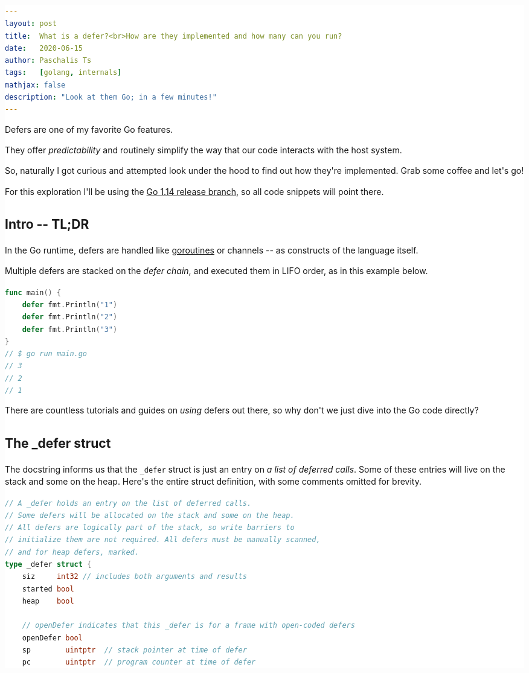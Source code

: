 ```yaml
---
layout: post
title:  What is a defer?<br>How are they implemented and how many can you run?
date:   2020-06-15
author: Paschalis Ts
tags:   [golang, internals]
mathjax: false
description: "Look at them Go; in a few minutes!"
---
```


Defers are one of my favorite Go features.

They offer *predictability* and routinely simplify the way that our code interacts with the host system.

So, naturally I got curious and attempted look under the hood to find out how they're implemented. Grab some coffee and let's go!

For this exploration I'll be using the [Go 1.14 release branch](https://github.com/golang/go/tree/release-branch.go1.14), so all code snippets will point there.


## Intro -- TL;DR
In the Go runtime, defers are handled like [goroutines](https://tpaschalis.github.io/goroutines-size/) or channels -- as constructs of the language itself.

Multiple defers are stacked on the *defer chain*, and executed them in LIFO order, as in this example below.

```go
func main() {
	defer fmt.Println("1")
	defer fmt.Println("2")
	defer fmt.Println("3")
}
// $ go run main.go
// 3
// 2
// 1
```

There are countless tutorials and guides on *using* defers out there, so why don't we just dive into the Go code directly?

## The _defer struct

The docstring informs us that the `_defer` struct is just an entry on *a list of deferred calls*. Some of these entries will live on the stack and some on the heap. Here's the entire struct definition, with some comments omitted for brevity.

```go
// A _defer holds an entry on the list of deferred calls.
// Some defers will be allocated on the stack and some on the heap.
// All defers are logically part of the stack, so write barriers to
// initialize them are not required. All defers must be manually scanned,
// and for heap defers, marked.
type _defer struct {
	siz     int32 // includes both arguments and results
	started bool
    heap    bool
    
	// openDefer indicates that this _defer is for a frame with open-coded defers
	openDefer bool
	sp        uintptr  // stack pointer at time of defer
	pc        uintptr  // program counter at time of defer
```